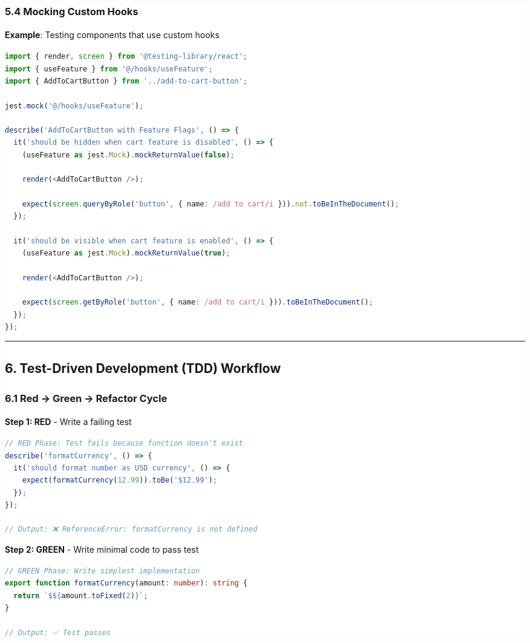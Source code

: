 ### 5.4 Mocking Custom Hooks

**Example**: Testing components that use custom hooks

```typescript
import { render, screen } from '@testing-library/react';
import { useFeature } from '@/hooks/useFeature';
import { AddToCartButton } from '../add-to-cart-button';

jest.mock('@/hooks/useFeature');

describe('AddToCartButton with Feature Flags', () => {
  it('should be hidden when cart feature is disabled', () => {
    (useFeature as jest.Mock).mockReturnValue(false);

    render(<AddToCartButton />);

    expect(screen.queryByRole('button', { name: /add to cart/i })).not.toBeInTheDocument();
  });

  it('should be visible when cart feature is enabled', () => {
    (useFeature as jest.Mock).mockReturnValue(true);

    render(<AddToCartButton />);

    expect(screen.getByRole('button', { name: /add to cart/i })).toBeInTheDocument();
  });
});
```

---

## 6. Test-Driven Development (TDD) Workflow

### 6.1 Red → Green → Refactor Cycle

**Step 1: RED** - Write a failing test

```typescript
// RED Phase: Test fails because function doesn't exist
describe('formatCurrency', () => {
  it('should format number as USD currency', () => {
    expect(formatCurrency(12.99)).toBe('$12.99');
  });
});

// Output: ❌ ReferenceError: formatCurrency is not defined
```

**Step 2: GREEN** - Write minimal code to pass test

```typescript
// GREEN Phase: Write simplest implementation
export function formatCurrency(amount: number): string {
  return `$${amount.toFixed(2)}`;
}

// Output: ✅ Test passes
```
